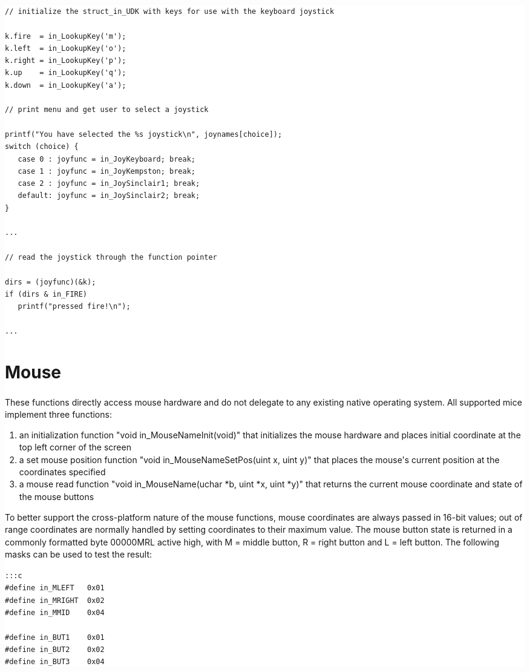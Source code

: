 	// initialize the struct_in_UDK with keys for use with the keyboard joystick
	
	k.fire  = in_LookupKey('m');
	k.left  = in_LookupKey('o');
	k.right = in_LookupKey('p');
	k.up    = in_LookupKey('q');
	k.down  = in_LookupKey('a');
	
	// print menu and get user to select a joystick
	
	printf("You have selected the %s joystick\n", joynames[choice]);
	switch (choice) {
	   case 0 : joyfunc = in_JoyKeyboard; break;
	   case 1 : joyfunc = in_JoyKempston; break;
	   case 2 : joyfunc = in_JoySinclair1; break;
	   default: joyfunc = in_JoySinclair2; break;
	}
	
	...
	
	// read the joystick through the function pointer
	
	dirs = (joyfunc)(&k);
	if (dirs & in_FIRE)
	   printf("pressed fire!\n");
	
	...


# Mouse

These functions directly access mouse hardware and do not delegate to any existing native operating system.  All supported mice implement three functions:

 1.  an initialization function "void in_MouseNameInit(void)" that initializes the mouse hardware and places initial coordinate at the top left corner of the screen
 2.  a set mouse position function "void in_MouseNameSetPos(uint x, uint y)" that places the mouse's current position at the coordinates specified
 3.  a mouse read function "void in_MouseName(uchar *b, uint *x, uint *y)" that returns the current mouse coordinate and state of the mouse buttons

To better support the cross-platform nature of the mouse functions, mouse coordinates are always passed in 16-bit values; out of range coordinates are normally handled by setting coordinates to their maximum value.  The mouse button state is returned in a commonly formatted byte 00000MRL active high, with M = middle button, R = right button and L = left button.  The following masks can be used to test the result:

	:::c
	#define in_MLEFT   0x01
	#define in_MRIGHT  0x02
	#define in_MMID    0x04
	
	#define in_BUT1    0x01
	#define in_BUT2    0x02
	#define in_BUT3    0x04
